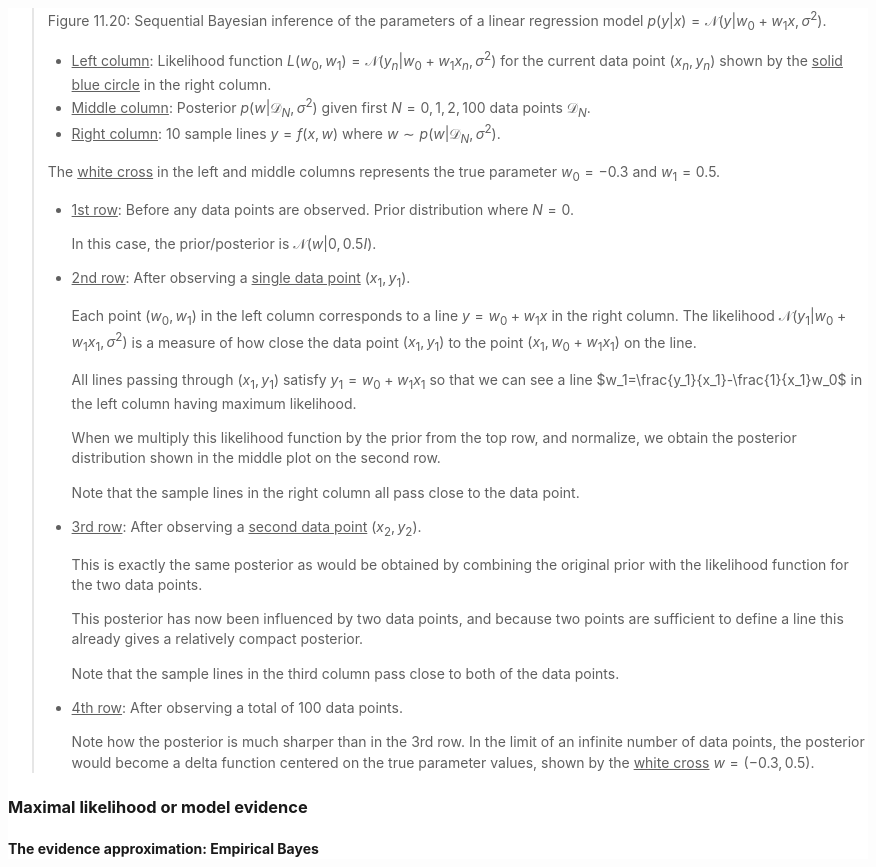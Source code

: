 > Figure 11.20: Sequential Bayesian inference of the parameters of a linear regression model $p(y|x)=\mathcal{N}(y|w_0+w_1x,\sigma^2)$.
>
> - <u>Left column</u>: Likelihood function $L(w_0,w_1)=\mathcal{N}(y_n|w_0+w_1x_n,\sigma^2)$ for the current data point $(x_n,y_n)$ shown by the <u>solid blue circle</u> in the right column.
> - <u>Middle column</u>: Posterior $p(w|\mathcal{D}_N,\sigma^2)$ given first $N=0,1,2,100$ data points $\mathcal{D}_N$.
> - <u>Right column</u>: 10 sample lines $y=f(x,w)$ where $w\sim p(w|\mathcal{D}_N,\sigma^2)$.
>
> The <u>white cross</u> in the left and middle columns represents the true parameter $w_0=-0.3$ and $w_1=0.5$.
>
> - <u>1st row</u>: Before any data points are observed. Prior distribution where $N=0$.
>
>   In this case, the prior/posterior is $\mathcal{N}(w|0,0.5I)$.
>
> - <u>2nd row</u>: After observing a <u>single data point</u> $(x_1,y_1)$.
>
>   Each point $(w_0,w_1)$ in the left column corresponds to a line $y=w_0+w_1x$ in the right column. The likelihood $\mathcal{N}(y_1|w_0+w_1x_1,\sigma^2)$ is a measure of how close the data point $(x_1,y_1)$ to the point $(x_1,w_0+w_1x_1)$ on the line.
>
>   All lines passing through $(x_1,y_1)$ satisfy $y_1=w_0+w_1x_1$ so that we can see a line $w_1=\frac{y_1}{x_1}-\frac{1}{x_1}w_0$ in the left column having maximum likelihood.
>
>   When we multiply this likelihood function by the prior from the top row, and normalize, we obtain the posterior distribution shown in the middle plot on the second row.
>
>   Note that the sample lines in the right column all pass close to the data point.
>
> - <u>3rd row</u>: After observing a <u>second data point</u> $(x_2,y_2)$.
>
>   This is exactly the same posterior as would be obtained by combining the original prior with the likelihood function for the two data points.
>
>   This posterior has now been influenced by two data points, and because two points are sufficient to define a line this already gives a relatively compact posterior.
>
>   Note that the sample lines in the third column pass close to both of the data points.
>
> - <u>4th row</u>: After observing a total of 100 data points.
>
>   Note how the posterior is much sharper than in the 3rd row. In the limit of an infinite number of data points, the posterior would become a delta function centered on the true parameter values, shown by the <u>white cross</u> $w=(-0.3,0.5)$.



### Maximal likelihood or model evidence

#### The evidence approximation: Empirical Bayes
